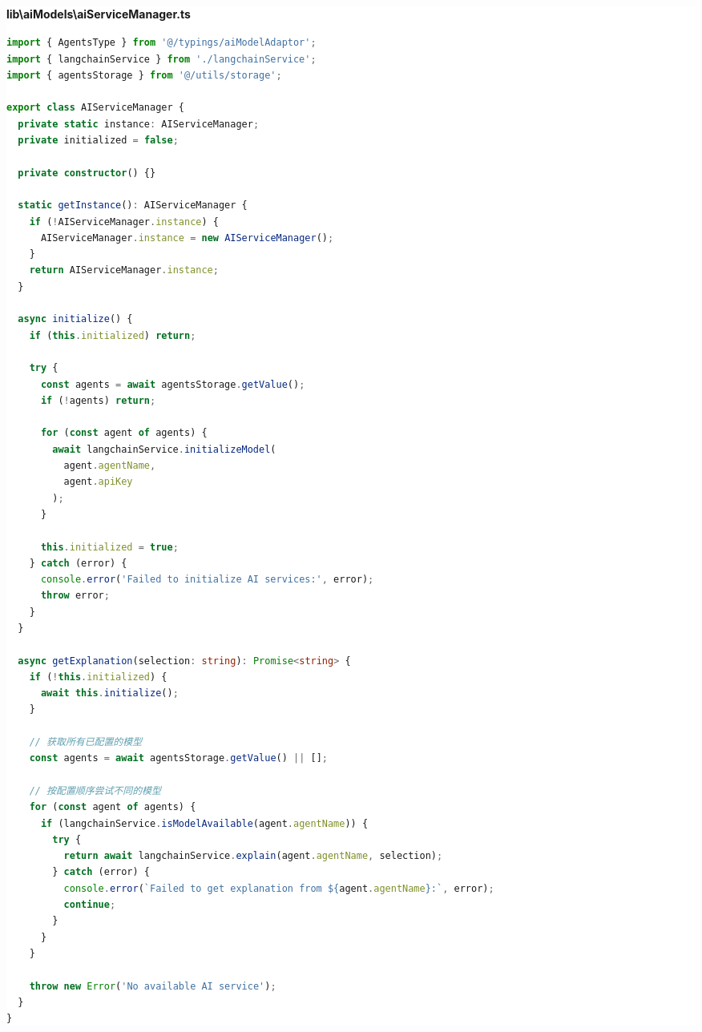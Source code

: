 **lib\aiModels\aiServiceManager.ts**

```ts
import { AgentsType } from '@/typings/aiModelAdaptor';
import { langchainService } from './langchainService';
import { agentsStorage } from '@/utils/storage';

export class AIServiceManager {
  private static instance: AIServiceManager;
  private initialized = false;

  private constructor() {}

  static getInstance(): AIServiceManager {
    if (!AIServiceManager.instance) {
      AIServiceManager.instance = new AIServiceManager();
    }
    return AIServiceManager.instance;
  }

  async initialize() {
    if (this.initialized) return;

    try {
      const agents = await agentsStorage.getValue();
      if (!agents) return;

      for (const agent of agents) {
        await langchainService.initializeModel(
          agent.agentName,
          agent.apiKey
        );
      }

      this.initialized = true;
    } catch (error) {
      console.error('Failed to initialize AI services:', error);
      throw error;
    }
  }

  async getExplanation(selection: string): Promise<string> {
    if (!this.initialized) {
      await this.initialize();
    }

    // 获取所有已配置的模型
    const agents = await agentsStorage.getValue() || [];

    // 按配置顺序尝试不同的模型
    for (const agent of agents) {
      if (langchainService.isModelAvailable(agent.agentName)) {
        try {
          return await langchainService.explain(agent.agentName, selection);
        } catch (error) {
          console.error(`Failed to get explanation from ${agent.agentName}:`, error);
          continue;
        }
      }
    }

    throw new Error('No available AI service');
  }
}
```